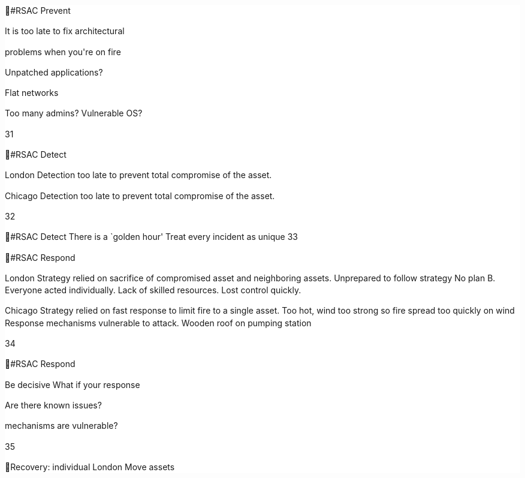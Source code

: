 #RSAC
Prevent

It is too late to fix architectural

problems when you're on fire

Unpatched applications?

Flat networks

Too many
admins? Vulnerable
OS?

31

#RSAC
Detect

London
Detection too late to prevent total compromise of the asset.

Chicago
Detection too late to prevent total compromise of the asset.

32

#RSAC
Detect
There is a `golden hour' Treat every incident as unique
33

#RSAC
Respond

London
Strategy relied on sacrifice of compromised asset and neighboring assets. Unprepared to follow strategy
No plan B. Everyone acted individually. Lack of skilled resources. Lost control quickly.

Chicago
Strategy relied on fast response to limit fire to a single asset. Too hot, wind too strong so fire spread too quickly on wind
Response mechanisms vulnerable to attack. Wooden roof on pumping station

34

#RSAC
Respond

Be decisive What if your response

Are there known issues?

mechanisms are vulnerable?

35

Recovery: individual
London
Move assets
